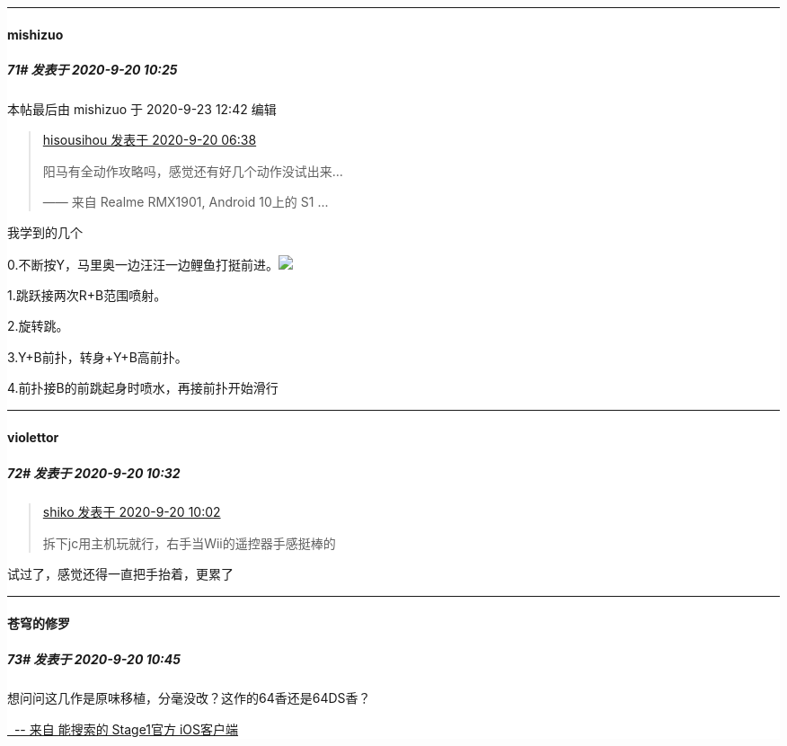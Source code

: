 


-----

####  mishizuo  
##### 71#       发表于 2020-9-20 10:25



 本帖最后由 mishizuo 于 2020-9-23 12:42 编辑 
<blockquote><a href="httphttps://bbs.saraba1st.com/2b/forum.php?mod=redirect&amp;goto=findpost&amp;pid=48791563&amp;ptid=1960458" target="_blank">hisousihou 发表于 2020-9-20 06:38</a>

阳马有全动作攻略吗，感觉还有好几个动作没试出来…


—— 来自 Realme RMX1901, Android 10上的 S1 ...</blockquote>
我学到的几个

0.不断按Y，马里奥一边汪汪一边鲤鱼打挺前进。<img src="https://static.saraba1st.com/image/smiley/face2017/031.png" referrerpolicy="no-referrer">

1.跳跃接两次R+B范围喷射。

2.旋转跳。

3.Y+B前扑，转身+Y+B高前扑。

4.前扑接B的前跳起身时喷水，再接前扑开始滑行







-----

####  violettor  
##### 72#       发表于 2020-9-20 10:32



<blockquote><a href="httphttps://bbs.saraba1st.com/2b/forum.php?mod=redirect&amp;goto=findpost&amp;pid=48792343&amp;ptid=1960458" target="_blank">shiko 发表于 2020-9-20 10:02</a>

拆下jc用主机玩就行，右手当Wii的遥控器手感挺棒的</blockquote>
试过了，感觉还得一直把手抬着，更累了







-----

####  苍穹的修罗  
##### 73#       发表于 2020-9-20 10:45




想问问这几作是原味移植，分毫没改？这作的64香还是64DS香？

[  -- 来自 能搜索的 Stage1官方 iOS客户端](https://itunes.apple.com/fi/app/saraba1st/id1221237470?mt=8)
